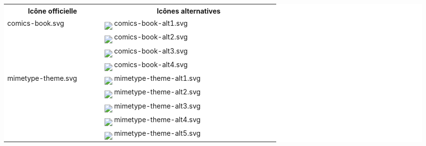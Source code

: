 <table style="undefined; table-layout: fixed; width: 600px">
  <colgroup>
    <col style="width: 200px">
    <col style="width: 360px">
  </colgroup>
  <tr>
    <th>Icône officielle<br></th>
    <th>Icônes alternatives</th>
  </tr>

  <tr><td rowspan="4">comics-book.svg</td>
    <td><img   align="middle" height="64px" src="images/alternatives/mimetype-comics/comics-book-alt1.svg"> comics-book-alt1.svg</td>
  </tr>
  <tr><td><img align="middle" height="64px" src="images/alternatives/mimetype-comics/comics-book-alt2.svg"> comics-book-alt2.svg</td></tr>
  <tr><td><img align="middle" height="64px" src="images/alternatives/mimetype-comics/comics-book-alt3.svg"> comics-book-alt3.svg</td></tr>
  <tr><td><img align="middle" height="64px" src="images/alternatives/mimetype-comics/comics-book-alt4.svg"> comics-book-alt4.svg</td></tr>

  <tr><td rowspan="5">mimetype-theme.svg</td>
    <td><img   align="middle" height="64px" src="images/alternatives/mimetype-theme/mimetype-theme-alt1.svg"> mimetype-theme-alt1.svg</td>
  </tr>
  <tr><td><img align="middle" height="64px" src="images/alternatives/mimetype-theme/mimetype-theme-alt2.svg"> mimetype-theme-alt2.svg</td></tr>
  <tr><td><img align="middle" height="64px" src="images/alternatives/mimetype-theme/mimetype-theme-alt3.svg"> mimetype-theme-alt3.svg</td></tr>
  <tr><td><img align="middle" height="64px" src="images/alternatives/mimetype-theme/mimetype-theme-alt4.svg"> mimetype-theme-alt4.svg</td></tr>
  <tr><td><img align="middle" height="64px" src="images/alternatives/mimetype-theme/mimetype-theme-alt5.svg"> mimetype-theme-alt5.svg</td></tr>
</table>